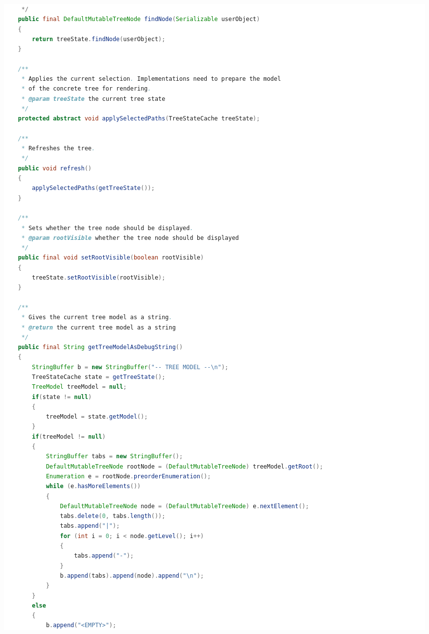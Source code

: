 ```java
     */
    public final DefaultMutableTreeNode findNode(Serializable userObject)
    {
        return treeState.findNode(userObject);
    }

    /**
     * Applies the current selection. Implementations need to prepare the model
     * of the concrete tree for rendering.
     * @param treeState the current tree state
     */
    protected abstract void applySelectedPaths(TreeStateCache treeState);

    /**
     * Refreshes the tree.
     */
    public void refresh()
    {
    	applySelectedPaths(getTreeState());
    }

    /**
     * Sets whether the tree node should be displayed.
     * @param rootVisible whether the tree node should be displayed
     */
    public final void setRootVisible(boolean rootVisible)
    {
    	treeState.setRootVisible(rootVisible);
    }

    /**
     * Gives the current tree model as a string.
     * @return the current tree model as a string
     */
    public final String getTreeModelAsDebugString()
    {
    	StringBuffer b = new StringBuffer("-- TREE MODEL --\n");
    	TreeStateCache state = getTreeState();
    	TreeModel treeModel = null;
    	if(state != null)
    	{
    		treeModel = state.getModel();
    	}
    	if(treeModel != null)
    	{
	    	StringBuffer tabs = new StringBuffer();
	        DefaultMutableTreeNode rootNode = (DefaultMutableTreeNode) treeModel.getRoot();
	        Enumeration e = rootNode.preorderEnumeration();
	        while (e.hasMoreElements())
	        {
	            DefaultMutableTreeNode node = (DefaultMutableTreeNode) e.nextElement();
	            tabs.delete(0, tabs.length());
	            tabs.append("|");
	            for (int i = 0; i < node.getLevel(); i++)
	            {
	                tabs.append("-");
	            }
	            b.append(tabs).append(node).append("\n");
	        }
    	}
    	else
    	{
    		b.append("<EMPTY>");
```